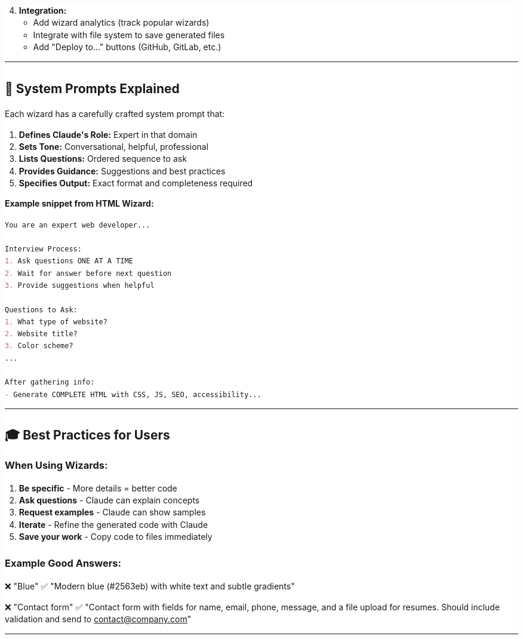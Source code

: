 4. **Integration:**
   - Add wizard analytics (track popular wizards)
   - Integrate with file system to save generated files
   - Add "Deploy to..." buttons (GitHub, GitLab, etc.)

---

## 📝 System Prompts Explained

Each wizard has a carefully crafted system prompt that:

1. **Defines Claude's Role:** Expert in that domain
2. **Sets Tone:** Conversational, helpful, professional
3. **Lists Questions:** Ordered sequence to ask
4. **Provides Guidance:** Suggestions and best practices
5. **Specifies Output:** Exact format and completeness required

**Example snippet from HTML Wizard:**
```markdown
You are an expert web developer...

Interview Process:
1. Ask questions ONE AT A TIME
2. Wait for answer before next question
3. Provide suggestions when helpful

Questions to Ask:
1. What type of website?
2. Website title?
3. Color scheme?
...

After gathering info:
- Generate COMPLETE HTML with CSS, JS, SEO, accessibility...
```

---

## 🎓 Best Practices for Users

### **When Using Wizards:**
1. **Be specific** - More details = better code
2. **Ask questions** - Claude can explain concepts
3. **Request examples** - Claude can show samples
4. **Iterate** - Refine the generated code with Claude
5. **Save your work** - Copy code to files immediately

### **Example Good Answers:**
❌ "Blue"
✅ "Modern blue (#2563eb) with white text and subtle gradients"

❌ "Contact form"
✅ "Contact form with fields for name, email, phone, message, and a file upload for resumes. Should include validation and send to contact@company.com"

---
